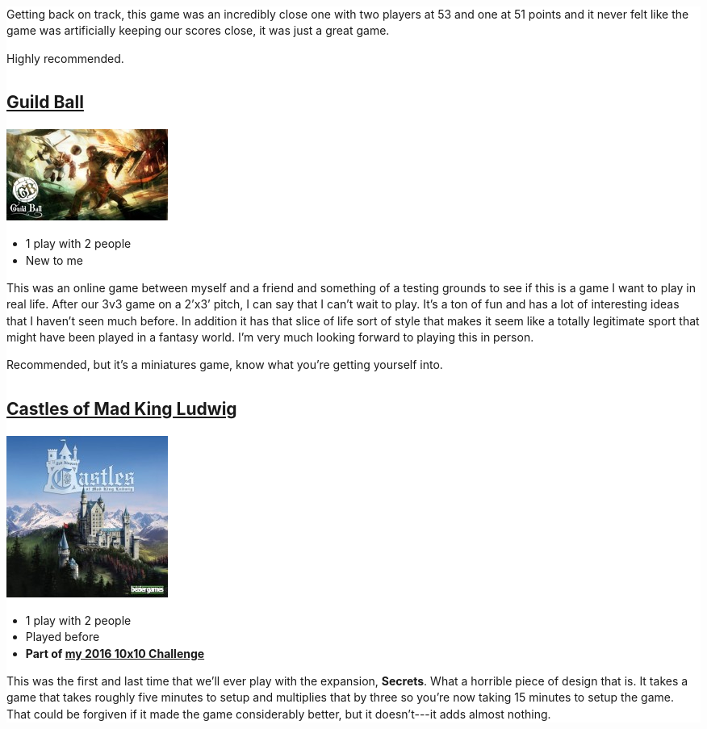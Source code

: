Getting back on track, this game was an incredibly close one with two players at 53 and one at 51 points and it never felt like the game was artificially keeping our scores close, it was just a great game.

Highly recommended.

## [Guild Ball](https://boardgamegeek.com/boardgame/155451/guild-ball)

![Guild Ball](../assets/covers/guild-ball.jpg)

- 1 play with 2 people
- New to me

This was an online game between myself and a friend and something of a testing grounds to see if this is a game I want to play in real life. After our 3v3 game on a 2’x3’ pitch, I can say that I can’t wait to play. It’s a ton of fun and has a lot of interesting ideas that I haven’t seen much before. In addition it has that slice of life sort of style that makes it seem like a totally legitimate sport that might have been played in a fantasy world. I’m very much looking forward to playing this in person.

Recommended, but it’s a miniatures game, know what you’re getting yourself into.

## [Castles of Mad King Ludwig](https://boardgamegeek.com/boardgame/155426/castles-mad-king-ludwig)

![Castles of Mad King Ludwig](../assets/covers/castles-of-mad-king-ludwig.jpg)

- 1 play with 2 people
- Played before
- **Part of [my 2016 10x10 Challenge](https-//boardgamegeek.com/geeklist/202712/wesbakers-2016-10x10-hardcore-challenge)**

This was the first and last time that we’ll ever play with the expansion, **Secrets**. What a horrible piece of design that is. It takes a game that takes roughly five minutes to setup and multiplies that by three so you’re now taking 15 minutes to setup the game. That could be forgiven if it made the game considerably better, but it doesn’t---it adds almost nothing.
